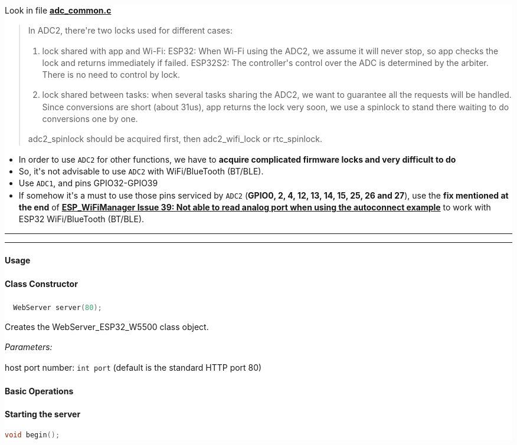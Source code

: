 Look in file [**adc_common.c**](https://github.com/espressif/esp-idf/blob/master/components/driver/adc_common.c#L61)

> In ADC2, there're two locks used for different cases:
> 1. lock shared with app and Wi-Fi:
>    ESP32:
>         When Wi-Fi using the ADC2, we assume it will never stop, so app checks the lock and returns immediately if failed.
>    ESP32S2:
>         The controller's control over the ADC is determined by the arbiter. There is no need to control by lock.
> 
> 2. lock shared between tasks:
>    when several tasks sharing the ADC2, we want to guarantee
>    all the requests will be handled.
>    Since conversions are short (about 31us), app returns the lock very soon,
>    we use a spinlock to stand there waiting to do conversions one by one.
> 
> adc2_spinlock should be acquired first, then adc2_wifi_lock or rtc_spinlock.


- In order to use `ADC2` for other functions, we have to **acquire complicated firmware locks and very difficult to do**
- So, it's not advisable to use `ADC2` with WiFi/BlueTooth (BT/BLE).
- Use `ADC1`, and pins GPIO32-GPIO39
- If somehow it's a must to use those pins serviced by `ADC2` (**GPIO0, 2, 4, 12, 13, 14, 15, 25, 26 and 27**), use the **fix mentioned at the end** of [**ESP_WiFiManager Issue 39: Not able to read analog port when using the autoconnect example**](https://github.com/khoih-prog/ESP_WiFiManager/issues/39) to work with ESP32 WiFi/BlueTooth (BT/BLE).


---
---

#### Usage


#### Class Constructor

```cpp
  WebServer server(80);
```

Creates the WebServer_ESP32_W5500 class object.

*Parameters:* 
 
host port number: ``int port`` (default is the standard HTTP port 80)

#### Basic Operations

**Starting the server**

```cpp
void begin();
```
